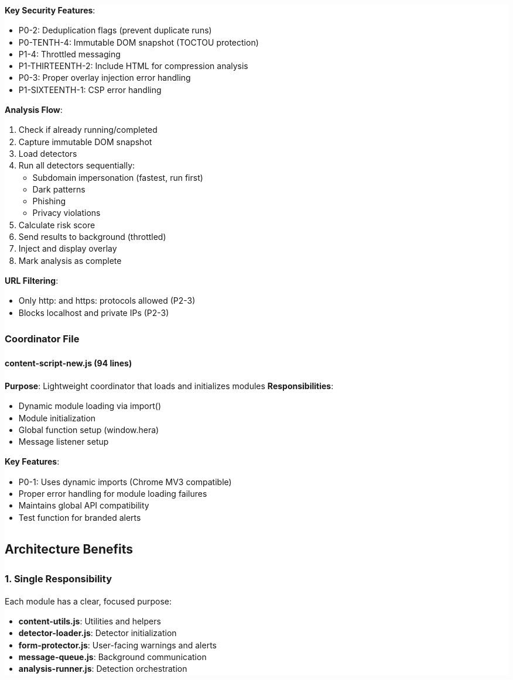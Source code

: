 **Key Security Features**:
- P0-2: Deduplication flags (prevent duplicate runs)
- P0-TENTH-4: Immutable DOM snapshot (TOCTOU protection)
- P1-4: Throttled messaging
- P1-THIRTEENTH-2: Include HTML for compression analysis
- P0-3: Proper overlay injection error handling
- P1-SIXTEENTH-1: CSP error handling

**Analysis Flow**:
1. Check if already running/completed
2. Capture immutable DOM snapshot
3. Load detectors
4. Run all detectors sequentially:
   - Subdomain impersonation (fastest, run first)
   - Dark patterns
   - Phishing
   - Privacy violations
5. Calculate risk score
6. Send results to background (throttled)
7. Inject and display overlay
8. Mark analysis as complete

**URL Filtering**:
- Only http: and https: protocols allowed (P2-3)
- Blocks localhost and private IPs (P2-3)

### Coordinator File

#### **content-script-new.js** (94 lines)
**Purpose**: Lightweight coordinator that loads and initializes modules
**Responsibilities**:
- Dynamic module loading via import()
- Module initialization
- Global function setup (window.hera)
- Message listener setup

**Key Features**:
- P0-1: Uses dynamic imports (Chrome MV3 compatible)
- Proper error handling for module loading failures
- Maintains global API compatibility
- Test function for branded alerts

## Architecture Benefits

### 1. Single Responsibility
Each module has a clear, focused purpose:
- **content-utils.js**: Utilities and helpers
- **detector-loader.js**: Detector initialization
- **form-protector.js**: User-facing warnings and alerts
- **message-queue.js**: Background communication
- **analysis-runner.js**: Detection orchestration
